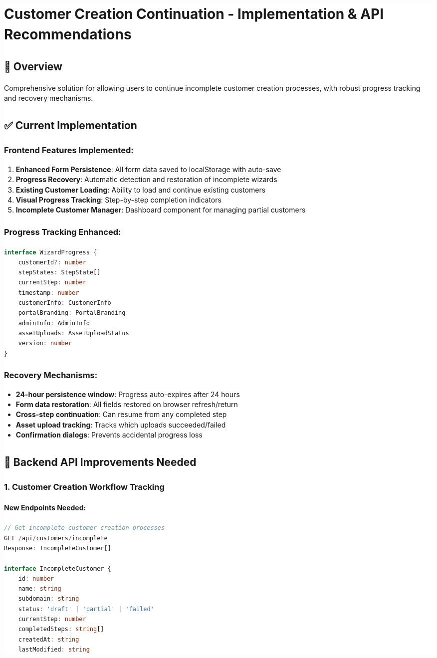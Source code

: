 # Customer Creation Continuation - Implementation & API Recommendations

## 🎯 **Overview**

Comprehensive solution for allowing users to continue incomplete customer creation processes, with robust progress tracking and recovery mechanisms.

## ✅ **Current Implementation**

### **Frontend Features Implemented:**

1. **Enhanced Form Persistence**: All form data saved to localStorage with auto-save
2. **Progress Recovery**: Automatic detection and restoration of incomplete wizards
3. **Existing Customer Loading**: Ability to load and continue existing customers
4. **Visual Progress Tracking**: Step-by-step completion indicators
5. **Incomplete Customer Manager**: Dashboard component for managing partial customers

### **Progress Tracking Enhanced:**

```typescript
interface WizardProgress {
    customerId?: number
    stepStates: StepState[]
    currentStep: number
    timestamp: number
    customerInfo: CustomerInfo
    portalBranding: PortalBranding
    adminInfo: AdminInfo
    assetUploads: AssetUploadStatus
    version: number
}
```

### **Recovery Mechanisms:**

-   **24-hour persistence window**: Progress auto-expires after 24 hours
-   **Form data restoration**: All fields restored on browser refresh/return
-   **Cross-step continuation**: Can resume from any completed step
-   **Asset upload tracking**: Tracks which uploads succeeded/failed
-   **Confirmation dialogs**: Prevents accidental progress loss

## 🔧 **Backend API Improvements Needed**

### **1. Customer Creation Workflow Tracking**

#### **New Endpoints Needed:**

```typescript
// Get incomplete customer creation processes
GET /api/customers/incomplete
Response: IncompleteCustomer[]

interface IncompleteCustomer {
    id: number
    name: string
    subdomain: string
    status: 'draft' | 'partial' | 'failed'
    currentStep: number
    completedSteps: string[]
    createdAt: string
    lastModified: string
```